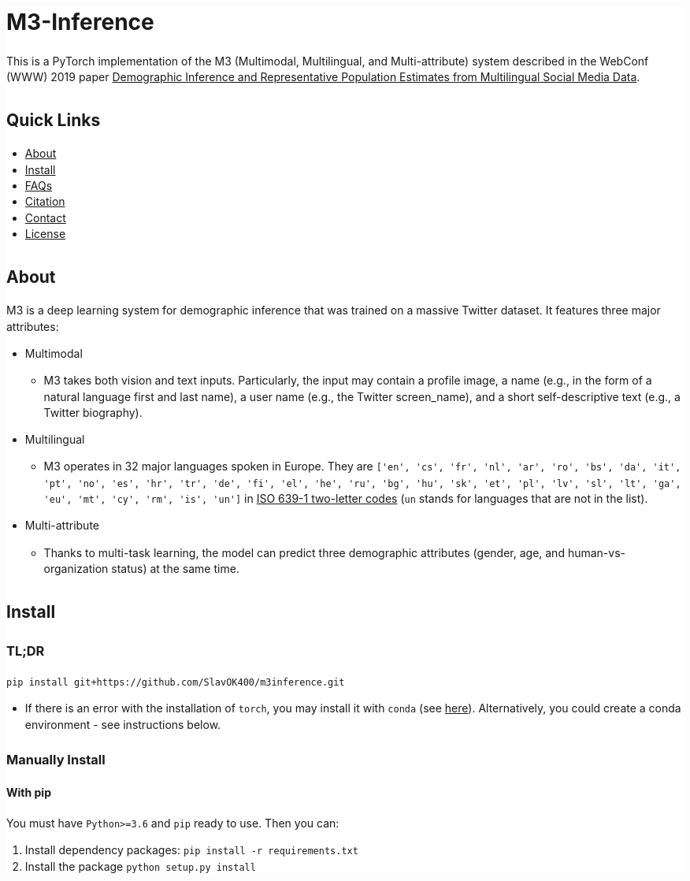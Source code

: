 # M3-Inference
This is a PyTorch implementation of the M3 (Multimodal, Multilingual, and Multi-attribute) system described in the WebConf (WWW) 2019 paper [Demographic Inference and Representative Population Estimates from Multilingual Social Media Data](https://doi.org/10.1145/3308558.3313684).

## Quick Links

- [About](#about)
- [Install](#install)
- [FAQs](#faqs)
- [Citation](#citation)
- [Contact](#more-questions)
- [License](#license)

## About
M3 is a deep learning system for demographic inference that was trained on a massive Twitter dataset. It features three major attributes:

* Multimodal
    - M3 takes both vision and text inputs. Particularly, the input may contain a profile image, a name (e.g., in the form of a natural language first and last name), a user name (e.g., the Twitter screen_name), and a short self-descriptive text (e.g., a Twitter biography).
 
* Multilingual
    - M3 operates in 32 major languages spoken in Europe. They are `['en', 'cs', 'fr', 'nl', 'ar', 'ro', 'bs', 'da', 'it', 'pt', 'no', 'es', 'hr', 'tr', 'de', 'fi', 'el', 'he',
         'ru', 'bg', 'hu', 'sk', 'et', 'pl', 'lv', 'sl', 'lt', 'ga', 'eu', 'mt', 'cy', 'rm', 'is', 'un']` in [ISO 639-1 two-letter codes](https://en.wikipedia.org/wiki/List_of_ISO_639-1_codes) (`un` stands for languages that are not in the list). 
    
* Multi-attribute
    - Thanks to multi-task learning, the model can predict three demographic attributes (gender, age, and human-vs-organization status) at the same time.

## Install
### TL;DR
`pip install git+https://github.com/SlavOK400/m3inference.git`

* If there is an error with the installation of `torch`, you may install it with `conda` (see [here](https://pytorch.org/)). Alternatively, you could create a conda environment - see instructions below.

### Manually Install


#### With pip
You must have `Python>=3.6` and `pip` ready to use. Then you can:
1. Install dependency packages: `pip install -r requirements.txt`
2. Install the package `python setup.py install`
